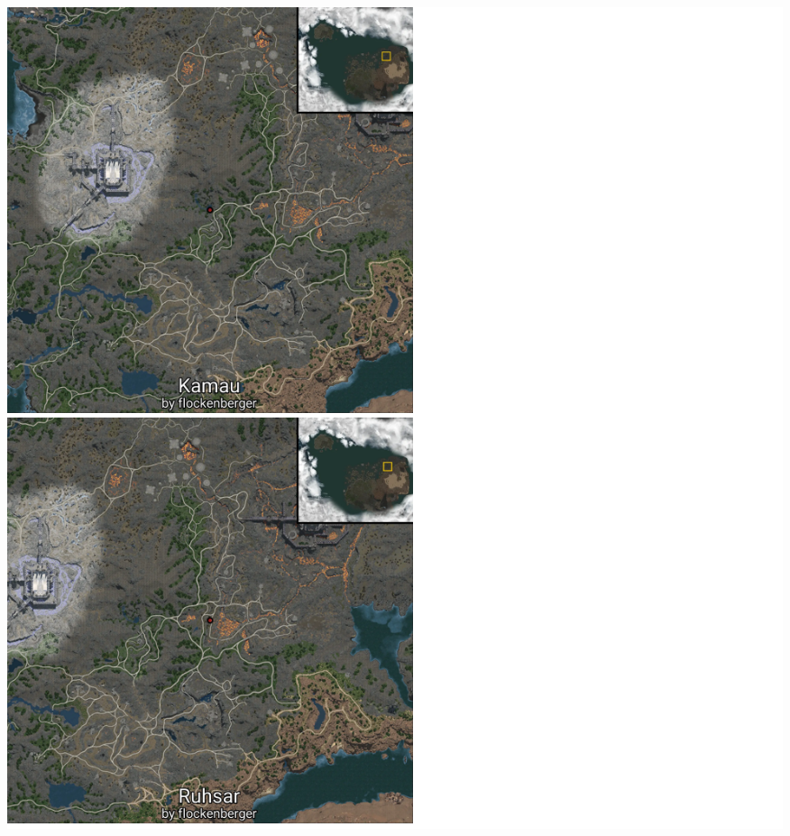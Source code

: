 <img src="./Node Managers (Outer Edania)_Kamau_Preview.webp" width="450"/> <img src="./Node Managers (Outer Edania)_Ruhsar_Preview.webp" width="450"/>